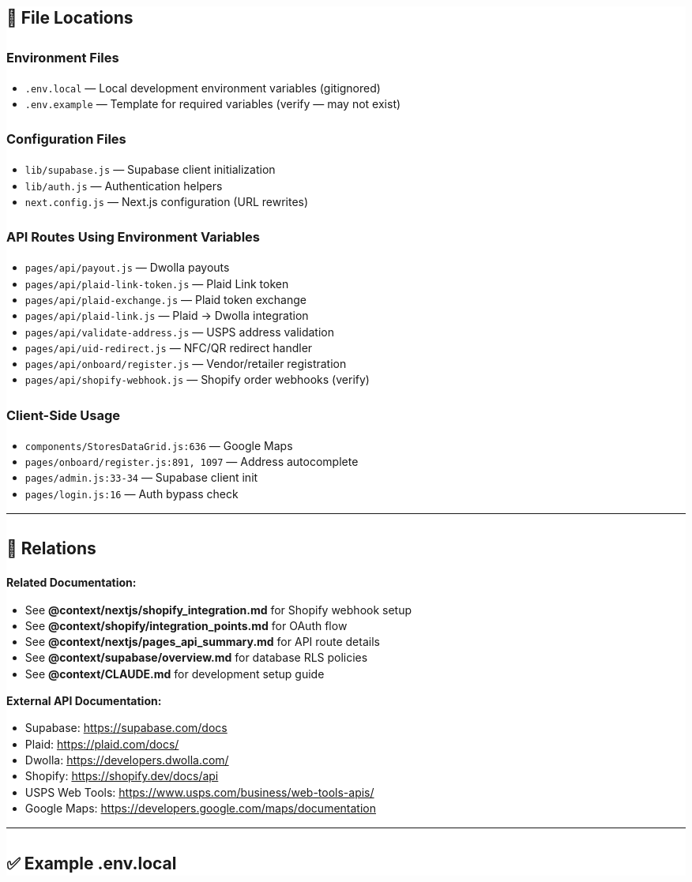 
## 📂 File Locations

### Environment Files
- `.env.local` — Local development environment variables (gitignored)
- `.env.example` — Template for required variables (verify — may not exist)

### Configuration Files
- `lib/supabase.js` — Supabase client initialization
- `lib/auth.js` — Authentication helpers
- `next.config.js` — Next.js configuration (URL rewrites)

### API Routes Using Environment Variables
- `pages/api/payout.js` — Dwolla payouts
- `pages/api/plaid-link-token.js` — Plaid Link token
- `pages/api/plaid-exchange.js` — Plaid token exchange
- `pages/api/plaid-link.js` — Plaid → Dwolla integration
- `pages/api/validate-address.js` — USPS address validation
- `pages/api/uid-redirect.js` — NFC/QR redirect handler
- `pages/api/onboard/register.js` — Vendor/retailer registration
- `pages/api/shopify-webhook.js` — Shopify order webhooks (verify)

### Client-Side Usage
- `components/StoresDataGrid.js:636` — Google Maps
- `pages/onboard/register.js:891, 1097` — Address autocomplete
- `pages/admin.js:33-34` — Supabase client init
- `pages/login.js:16` — Auth bypass check

---

## 🔗 Relations

**Related Documentation:**
- See **@context/nextjs/shopify_integration.md** for Shopify webhook setup
- See **@context/shopify/integration_points.md** for OAuth flow
- See **@context/nextjs/pages_api_summary.md** for API route details
- See **@context/supabase/overview.md** for database RLS policies
- See **@context/CLAUDE.md** for development setup guide

**External API Documentation:**
- Supabase: https://supabase.com/docs
- Plaid: https://plaid.com/docs/
- Dwolla: https://developers.dwolla.com/
- Shopify: https://shopify.dev/docs/api
- USPS Web Tools: https://www.usps.com/business/web-tools-apis/
- Google Maps: https://developers.google.com/maps/documentation

---

## ✅ Example .env.local
